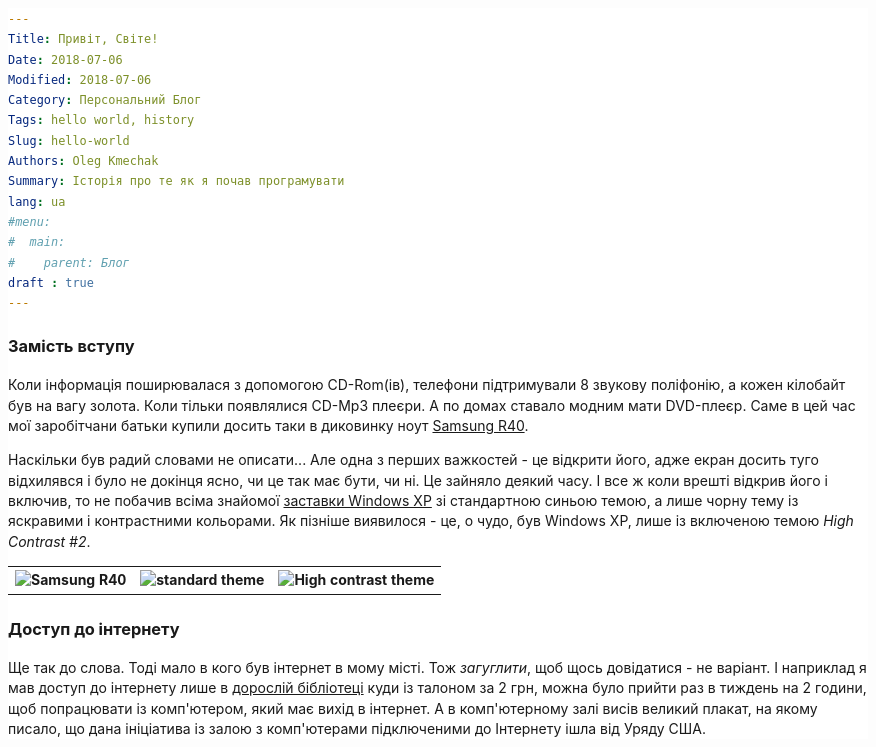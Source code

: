 ```yaml
---
Title: Привіт, Світе!  
Date: 2018-07-06
Modified: 2018-07-06
Category: Персональний Блог  
Tags: hello world, history  
Slug: hello-world  
Authors: Oleg Kmechak  
Summary: Історія про те як я почав програмувати
lang: ua  
#menu:
#  main:
#    parent: Блог
draft : true  
---
```





### Замість вступу

Коли інформація поширювалася з допомогою СD-Rom(ів), телефони підтримували 8 звукову поліфонію, а кожен кілобайт був на вагу золота. Коли тільки появлялися CD-Mp3 плеєри. А по домах ставало модним мати DVD-плеєр. Саме в цей час мої заробітчани батьки купили досить таки в диковинку ноут [Samsung R40](http://www.notebookreview.com/notebookreview/samsung-r40-review-pics-specs/).    


Наскільки був радий словами не описати... Але одна з перших важкостей - це відкрити його, адже екран досить туго відхилявся і було не докінця ясно, чи це так має бути, чи ні. Це зайняло деякий часу. І все ж коли врешті відкрив його і включив, то не побачив всіма знайомої [заставки Windows XP](https://uk.wikipedia.org/wiki/Bliss) зі стандартною синьою темою, а лише чорну тему із яскравими і контрастними кольорами. Як пізніше виявилося - це, о чудо, був Windows XP, лише із включеною темою *High Contrast #2*.

<table>
  <tr>
    <th><img width="100%" alt="Samsung R40" src="/samsung_r40.png"></th>
    <th><img width="100%" alt="standard theme" src="/xp_desktop_400_300.jpg"></th>
    <th><img width="100%" alt="High contrast theme" src="/xp_high_contr_desktop_480_300.jpg"></th> 
  </tr>
</table> 


### Доступ до інтернету

Ще так до слова. Тоді мало в кого був інтернет в мому місті. Тож *загуглити*, щоб щось довідатися - не варіант. І наприклад я мав доступ до інтернету лише в [дорослій бібліотеці](http://www.library.sokal.lviv.ua/) куди із талоном за 2 грн, можна було прийти раз в тиждень на 2 години, щоб попрацювати із комп'ютером, який має вихід в інтернет. А в комп'ютерному залі висів великий плакат, на якому писало, що дана ініціатива із залою з комп'ютерами підключеними до Інтернету ішла від Уряду США.

